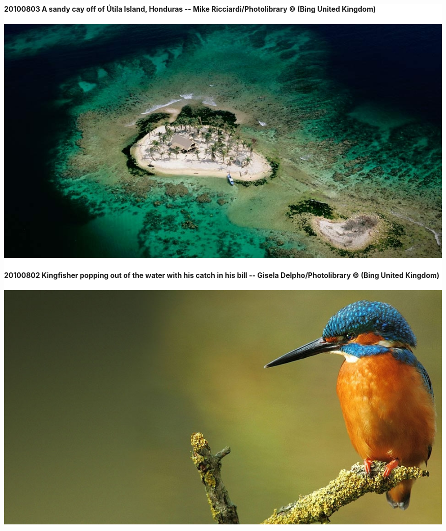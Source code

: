 #### 20100803 A sandy cay off of Útila Island, Honduras -- Mike Ricciardi/Photolibrary © (Bing United Kingdom)

![](20100803_UtilaCay.jpg)

#### 20100802 Kingfisher popping out of the water with his catch in his bill -- Gisela Delpho/Photolibrary © (Bing United Kingdom)

![](20100802_Kingfisher.jpg)
